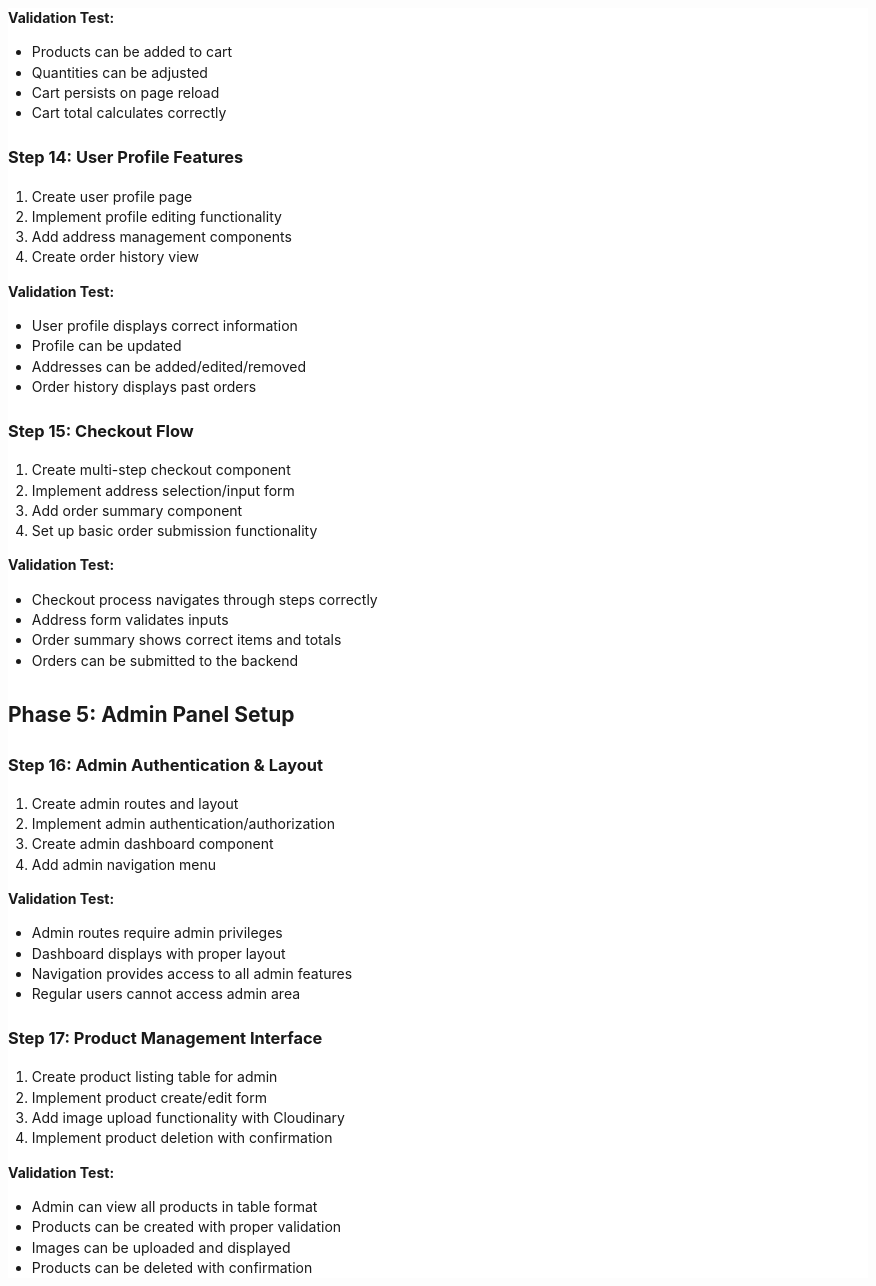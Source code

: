 **Validation Test:**
- Products can be added to cart
- Quantities can be adjusted
- Cart persists on page reload
- Cart total calculates correctly

### Step 14: User Profile Features
1. Create user profile page
2. Implement profile editing functionality
3. Add address management components
4. Create order history view

**Validation Test:**
- User profile displays correct information
- Profile can be updated
- Addresses can be added/edited/removed
- Order history displays past orders

### Step 15: Checkout Flow
1. Create multi-step checkout component
2. Implement address selection/input form
3. Add order summary component
4. Set up basic order submission functionality

**Validation Test:**
- Checkout process navigates through steps correctly
- Address form validates inputs
- Order summary shows correct items and totals
- Orders can be submitted to the backend

## Phase 5: Admin Panel Setup

### Step 16: Admin Authentication & Layout
1. Create admin routes and layout
2. Implement admin authentication/authorization
3. Create admin dashboard component
4. Add admin navigation menu

**Validation Test:**
- Admin routes require admin privileges
- Dashboard displays with proper layout
- Navigation provides access to all admin features
- Regular users cannot access admin area

### Step 17: Product Management Interface
1. Create product listing table for admin
2. Implement product create/edit form
3. Add image upload functionality with Cloudinary
4. Implement product deletion with confirmation

**Validation Test:**
- Admin can view all products in table format
- Products can be created with proper validation
- Images can be uploaded and displayed
- Products can be deleted with confirmation
